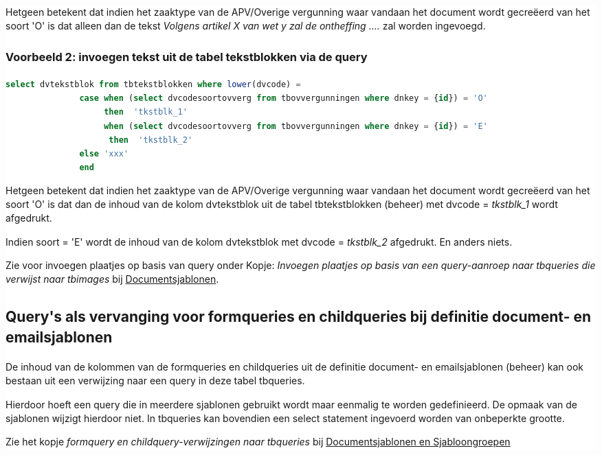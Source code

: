 Hetgeen betekent dat indien het zaaktype van de APV/Overige vergunning waar vandaan het document wordt gecreëerd van het soort 'O' is dat alleen dan de tekst _Volgens artikel X van wet y zal de ontheffing …._ zal worden ingevoegd.

### Voorbeeld 2: invoegen tekst uit de tabel tekstblokken via de query

```sql
select dvtekstblok from tbtekstblokken where lower(dvcode) =
               case when (select dvcodesoortovverg from tbovvergunningen where dnkey = {id}) = 'O'
                    then  'tkstblk_1'
                    when (select dvcodesoortovverg from tbovvergunningen where dnkey = {id}) = 'E'
                     then  'tkstblk_2'
               else 'xxx'
               end
```

Hetgeen betekent dat indien het zaaktype van de APV/Overige vergunning waar vandaan het document wordt gecreëerd van het soort 'O' is dat dan de inhoud van de kolom dvtekstblok uit de tabel tbtekstblokken (beheer) met dvcode = _tkstblk_1_ wordt afgedrukt.

Indien soort = 'E' wordt de inhoud van de kolom dvtekstblok met dvcode = _tkstblk_2_ afgedrukt. En anders niets.

Zie voor invoegen plaatjes op basis van query onder Kopje: _Invoegen plaatjes op basis van een query-aanroep naar tbqueries die verwijst naar tbimages_ bij [Documentsjablonen](/docs/instellen_inrichten/documentsjablonen.md).

## Query's als vervanging voor formqueries en childqueries bij definitie document- en emailsjablonen

De inhoud van de kolommen van de formqueries en childqueries uit de definitie document- en emailsjablonen (beheer) kan ook bestaan uit een verwijzing naar een query in deze tabel tbqueries.

Hierdoor hoeft een query die in meerdere sjablonen gebruikt wordt maar eenmalig te worden gedefinieerd. De opmaak van de sjablonen wijzigt hierdoor niet. In tbqueries kan bovendien een select statement ingevoerd worden van onbeperkte grootte.

Zie het kopje _formquery en childquery-verwijzingen naar tbqueries_ bij [Documentsjablonen en Sjabloongroepen](/docs/instellen_inrichten/documentsjablonen.md)
